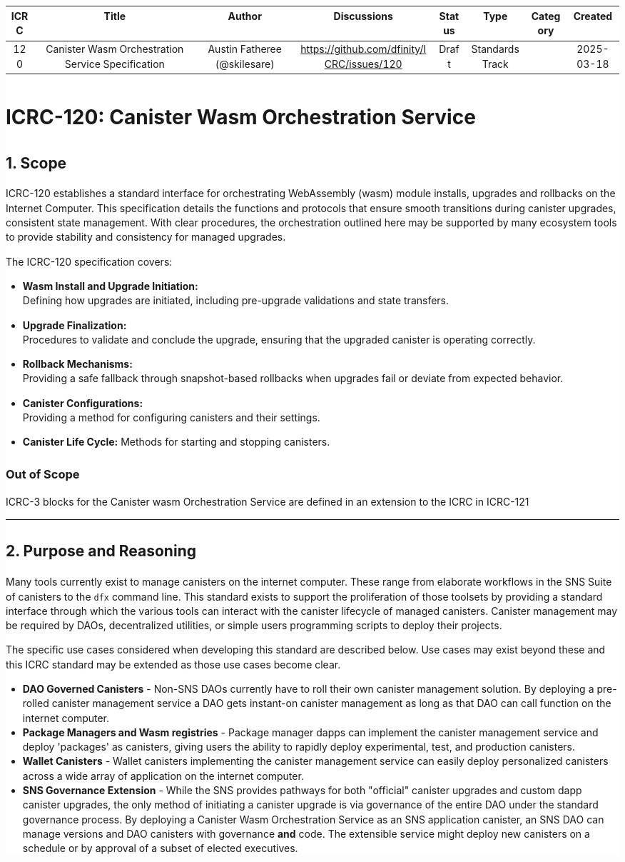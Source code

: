 
|ICRC|Title|Author|Discussions|Status|Type|Category|Created|
|:----:|:----:|:----:|:----:|:----:|:----:|:----:|:----:|
|120|Canister Wasm Orchestration Service Specification|Austin Fatheree (@skilesare)|https://github.com/dfinity/ICRC/issues/120|Draft|Standards Track||2025-03-18|

# ICRC-120: Canister Wasm Orchestration Service

## 1. Scope

ICRC-120 establishes a standard interface for orchestrating WebAssembly (wasm) module installs, upgrades and rollbacks on the Internet Computer. This specification details the functions and protocols that ensure smooth transitions during canister upgrades, consistent state management. With clear procedures, the orchestration outlined here may be supported by many ecosystem tools to provide stability and consistency for managed upgrades.

The ICRC-120 specification covers:

- **Wasm Install and Upgrade Initiation:**  
  Defining how upgrades are initiated, including pre-upgrade validations and state transfers.

- **Upgrade Finalization:**  
  Procedures to validate and conclude the upgrade, ensuring that the upgraded canister is operating correctly.

- **Rollback Mechanisms:**  
  Providing a safe fallback through snapshot-based rollbacks when upgrades fail or deviate from expected behavior.

- **Canister Configurations:**  
  Providing a method for configuring canisters and their settings.

- **Canister Life Cycle:**
  Methods for starting and stopping canisters.

### Out of Scope

ICRC-3 blocks for the Canister wasm Orchestration Service are defined in an extension to the ICRC in ICRC-121

---

## 2. Purpose and Reasoning

Many tools currently exist to manage canisters on the internet computer. These range from elaborate workflows in the SNS Suite of canisters to the `dfx` command line.  This standard exists to support the proliferation of those toolsets by providing a standard interface through which the various tools can interact with the canister lifecycle of managed canisters. Canister management may be required by DAOs, decentralized utilities, or simple users programming scripts to deploy their projects.

The specific use cases considered when developing this standard are described below. Use cases may exist beyond these and this ICRC standard may be extended as those use cases become clear.

- **DAO Governed Canisters** - Non-SNS DAOs currently have to roll their own canister management solution. By deploying a pre-rolled canister management service a DAO gets instant-on canister management as long as that DAO can call function on the internet computer.
- **Package Managers and Wasm registries** - Package manager dapps can implement the canister management service and deploy 'packages' as canisters, giving users the ability to rapidly deploy experimental, test, and production canisters.
- **Wallet Canisters** - Wallet canisters implementing the canister management service can easily deploy personalized canisters across a wide array of application on the internet computer.
- **SNS Governance Extension** - While the SNS provides pathways for both "official" canister upgrades and custom dapp canister upgrades, the only method of initiating a canister upgrade is via governance of the entire DAO under the standard governance process.  By deploying a Canister Wasm Orchestration Service as an SNS application canister, an SNS DAO can manage versions and DAO canisters with governance **and** code.  The extensible service might deploy new canisters on a schedule or by approval of a subset of elected executives.